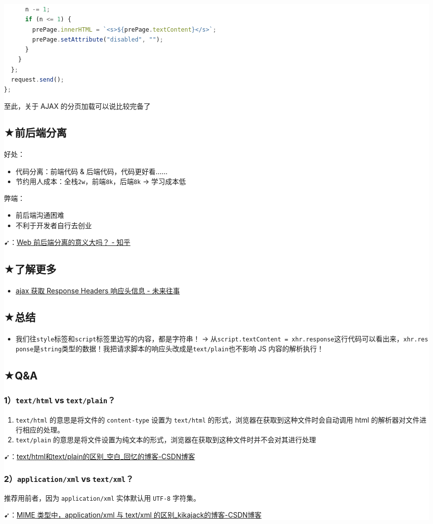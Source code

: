 ``` js
      n -= 1;
      if (n <= 1) {
        prePage.innerHTML = `<s>${prePage.textContent}</s>`;
        prePage.setAttribute("disabled", "");
      }
    }
  };
  request.send();
};
```

至此，关于 AJAX 的分页加载可以说比较完备了

## ★前后端分离

好处：

- 代码分离：前端代码 & 后端代码，代码更好看……
- 节约用人成本：全栈`2w`，前端`8k`，后端`8k` -> 学习成本低

弊端：

- 前后端沟通困难
- 不利于开发者自行去创业

➹：[Web 前后端分离的意义大吗？ - 知乎](https://www.zhihu.com/question/28207685)

## ★了解更多

- [ajax 获取 Response Headers 响应头信息 - 未来往事](https://www.fity.cn/post/671.html)

## ★总结

- 我们往`style`标签和`script`标签里边写的内容，都是字符串！ -> 从`script.textContent = xhr.response`这行代码可以看出来，`xhr.response`是`string`类型的数据！我把请求脚本的响应头改成是`text/plain`也不影响 JS 内容的解析执行！

## ★Q&A

### 1）`text/html` vs `text/plain`？

1. `text/html` 的意思是将文件的 `content-type` 设置为 `text/html` 的形式，浏览器在获取到这种文件时会自动调用 html 的解析器对文件进行相应的处理。
2. `text/plain` 的意思是将文件设置为纯文本的形式，浏览器在获取到这种文件时并不会对其进行处理

➹：[text/html和text/plain的区别_空白_回忆的博客-CSDN博客](https://blog.csdn.net/qq_26291823/article/details/50479093)

### 2）`application/xml` vs `text/xml`？

推荐用前者，因为 `application/xml` 实体默认用 `UTF-8` 字符集。

➹：[MIME 类型中，application/xml 与 text/xml 的区别_kikajack的博客-CSDN博客](https://blog.csdn.net/kikajack/article/details/79233017)
